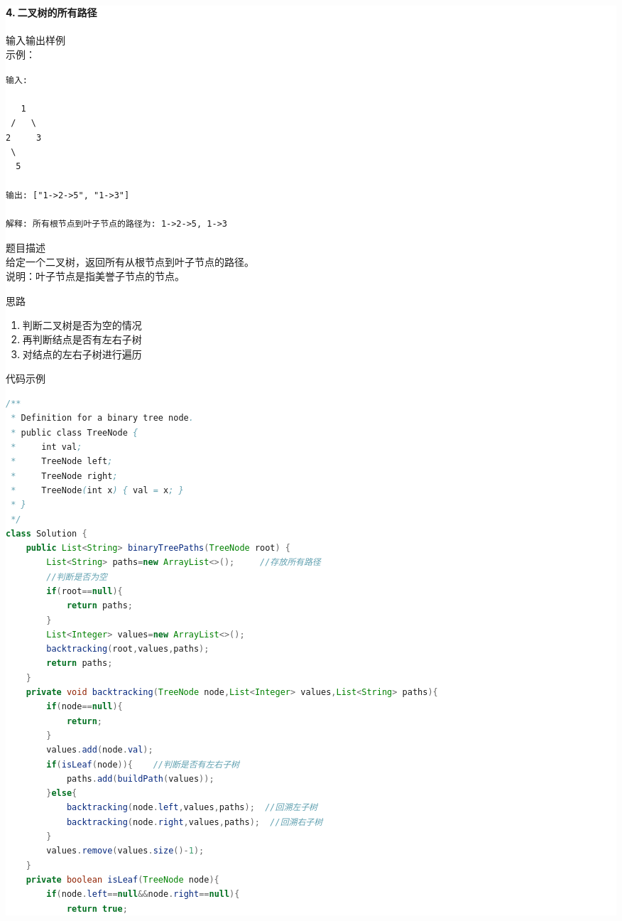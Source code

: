 #### 4. 二叉树的所有路径
输入输出样例        
示例：       
```html
输入:

   1
 /   \
2     3
 \
  5

输出: ["1->2->5", "1->3"]

解释: 所有根节点到叶子节点的路径为: 1->2->5, 1->3

```
        
题目描述    
给定一个二叉树，返回所有从根节点到叶子节点的路径。        
说明：叶子节点是指美誉子节点的节点。
          
思路      
1. 判断二叉树是否为空的情况
2. 再判断结点是否有左右子树
3. 对结点的左右子树进行遍历 
           
代码示例       
       
```java
/**
 * Definition for a binary tree node.
 * public class TreeNode {
 *     int val;
 *     TreeNode left;
 *     TreeNode right;
 *     TreeNode(int x) { val = x; }
 * }
 */
class Solution {
    public List<String> binaryTreePaths(TreeNode root) {
        List<String> paths=new ArrayList<>();     //存放所有路径
        //判断是否为空
        if(root==null){
            return paths;
        }
        List<Integer> values=new ArrayList<>();
        backtracking(root,values,paths);
        return paths;
    }
    private void backtracking(TreeNode node,List<Integer> values,List<String> paths){
        if(node==null){
            return;
        }
        values.add(node.val);
        if(isLeaf(node)){    //判断是否有左右子树
            paths.add(buildPath(values));
        }else{
            backtracking(node.left,values,paths);  //回溯左子树
            backtracking(node.right,values,paths);  //回溯右子树
        }
        values.remove(values.size()-1);
    }
    private boolean isLeaf(TreeNode node){
        if(node.left==null&&node.right==null){
            return true;
```